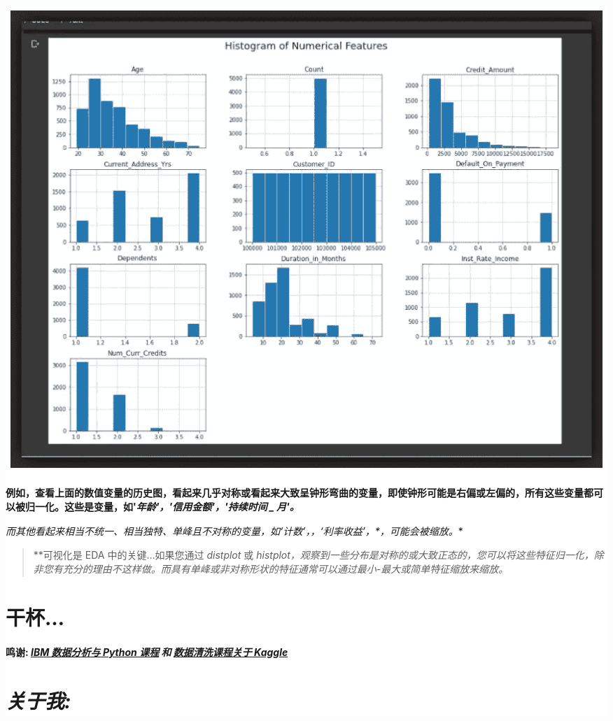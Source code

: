 **![](img/85c1efa6a1b203cb9454ca63b0d33434.png)**

**例如，查看上面的数值变量的历史图，看起来几乎对称或看起来大致呈钟形弯曲的变量，即使钟形可能是右偏或左偏的，所有这些变量都可以被归一化。这些是变量，如'*年龄'，'信用金额'，'持续时间 _ 月'。***

**而其他看起来相当不统一、相当独特、单峰且不对称的变量，如*‘计数’，*，*‘利率收益’，*，可能会被缩放。**

> **可视化是 EDA 中的关键…如果您通过 *distplot* 或 *histplot，*观察到一些分布是对称的或大致正态的，您可以将这些特征归一化，除非您有充分的理由不这样做。而具有单峰或非对称形状的特征通常可以通过最小-最大或简单特征缩放来缩放。**

# **干杯…**

****鸣谢:** [*IBM 数据分析与 Python 课程*](https://www.coursera.org/learn/data-analysis-with-python/home/welcome) *和* [*数据清洗课程关于 Kaggle*](https://www.kaggle.com/learn/data-cleaning)**

# ***关于我:***
